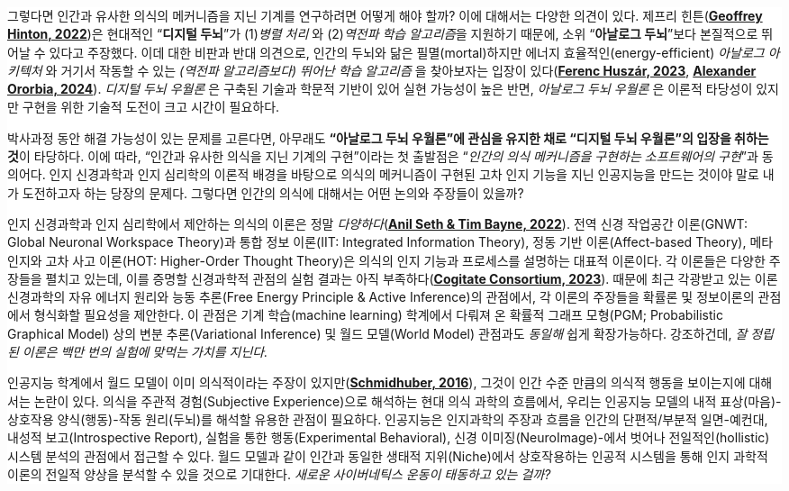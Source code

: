 그렇다면 인간과 유사한 의식의 메커니즘을 지닌 기계를 연구하려면 어떻게 해야 할까? 이에 대해서는 다양한 의견이 있다. 제프리 힌튼([**Geoffrey Hinton, 2022**](https://arxiv.org/pdf/2212.13345))은 현대적인 “**디지털 두뇌**”가 (1)*병렬 처리* 와 (2)*역전파 학습 알고리즘*을 지원하기 때문에, 소위 “**아날로그 두뇌**”보다 본질적으로 뛰어날 수 있다고 주장했다. 이데 대한 비판과 반대 의견으로, 인간의 두뇌와 닮은 필멸(mortal)하지만 에너지 효율적인(energy-efficient) *아날로그 아키텍처* 와 거기서 작동할 수 있는 *(역전파 알고리즘보다) 뛰어난 학습 알고리즘* 을 찾아보자는 입장이 있다([**Ferenc Huszár, 2023**](https://www.inference.vc/mortal-computation-hintons/), [**Alexander Ororbia, 2024**](https://arxiv.org/abs/2311.09589)). *디지털 두뇌 우월론* 은 구축된 기술과 학문적 기반이 있어 실현 가능성이 높은 반면, *아날로그 두뇌 우월론* 은 이론적 타당성이 있지만 구현을 위한 기술적 도전이 크고 시간이 필요하다.

박사과정 동안 해결 가능성이 있는 문제를 고른다면, 아무래도 **“아날로그 두뇌 우월론”에 관심을 유지한 채로 “디지털 두뇌 우월론”의 입장을 취하는 것**이 타당하다. 이에 따라, “인간과 유사한 의식을 지닌 기계의 구현”이라는 첫 출발점은 “*인간의 의식 메커니즘을 구현하는 소프트웨어의 구현*”과 동의어다. 인지 신경과학과 인지 심리학의 이론적 배경을 바탕으로 의식의 메커니즘이 구현된 고차 인지 기능을 지닌 인공지능을 만드는 것이야 말로 내가 도전하고자 하는 당장의 문제다. 그렇다면 인간의 의식에 대해서는 어떤 논의와 주장들이 있을까?

인지 신경과학과 인지 심리학에서 제안하는 의식의 이론은 정말 *다양하다*([**Anil Seth & Tim Bayne, 2022**](https://www.nature.com/articles/s41583-022-00587-4)). 전역 신경 작업공간 이론(GNWT: Global Neuronal Workspace Theory)과 통합 정보 이론(IIT: Integrated Information Theory), 정동 기반 이론(Affect-based Theory), 메타인지와 고차 사고 이론(HOT: Higher-Order Thought Theory)은 의식의 인지 기능과 프로세스를 설명하는 대표적 이론이다. 각 이론들은 다양한 주장들을 펼치고 있는데, 이를 증명할 신경과학적 관점의 실험 결과는 아직 부족하다([**Cogitate Consortium, 2023**](https://www.biorxiv.org/content/10.1101/2023.06.23.546249v1.full)). 때문에 최근 각광받고 있는 이론 신경과학의 자유 에너지 원리와 능동 추론(Free Energy Principle & Active Inference)의 관점에서, 각 이론의 주장들을 확률론 및 정보이론의 관점에서 형식화할 필요성을 제안한다. 이 관점은 기계 학습(machine learning) 학계에서 다뤄져 온 확률적 그래프 모형(PGM; Probabilistic Graphical Model) 상의 변분 추론(Variational Inference) 및 월드 모델(World Model) 관점과도 *동일해* 쉽게 확장가능하다. 강조하건데, *잘 정립된 이론은 백만 번의 실험에 맞먹는 가치를 지닌다.*

인공지능 학계에서 월드 모델이 이미 의식적이라는 주장이 있지만([**Schmidhuber, 2016**](https://lee-dohyeon.github.io/motivation/Schmidhuber-and-Conscious-Machine-kr/)), 그것이 인간 수준 만큼의 의식적 행동을 보이는지에 대해서는 논란이 있다. 의식을 주관적 경험(Subjective Experience)으로 해석하는 현대 의식 과학의 흐름에서, 우리는 인공지능 모델의 내적 표상(마음)-상호작용 양식(행동)-작동 원리(두뇌)를 해석할 유용한 관점이 필요하다. 인공지능은 인지과학의 주장과 흐름을 인간의 단편적/부분적 일면-예컨대, 내성적 보고(Introspective Report), 실험을 통한 행동(Experimental Behavioral), 신경 이미징(NeuroImage)-에서 벗어나 전일적인(hollistic) 시스템 분석의 관점에서 접근할 수 있다. 월드 모델과 같이 인간과 동일한 생태적 지위(Niche)에서 상호작용하는 인공적 시스템을 통해 인지 과학적 이론의 전일적 양상을 분석할 수 있을 것으로 기대한다. *새로운 사이버네틱스 운동이 태동하고 있는 걸까?*
